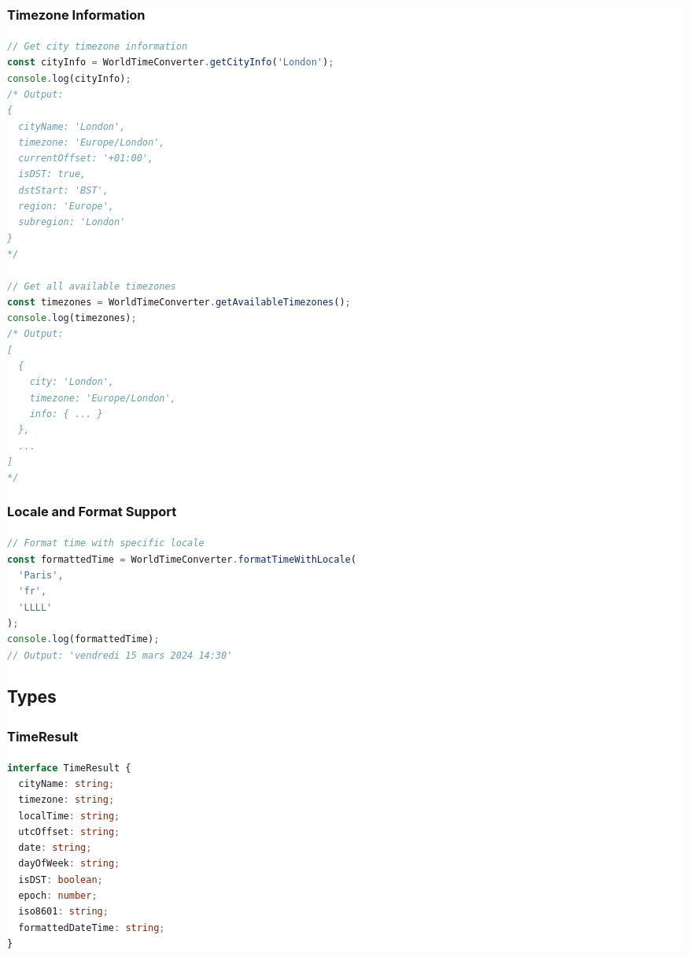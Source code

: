 ### Timezone Information

```typescript
// Get city timezone information
const cityInfo = WorldTimeConverter.getCityInfo('London');
console.log(cityInfo);
/* Output:
{
  cityName: 'London',
  timezone: 'Europe/London',
  currentOffset: '+01:00',
  isDST: true,
  dstStart: 'BST',
  region: 'Europe',
  subregion: 'London'
}
*/

// Get all available timezones
const timezones = WorldTimeConverter.getAvailableTimezones();
console.log(timezones);
/* Output:
[
  {
    city: 'London',
    timezone: 'Europe/London',
    info: { ... }
  },
  ...
]
*/
```

### Locale and Format Support

```typescript
// Format time with specific locale
const formattedTime = WorldTimeConverter.formatTimeWithLocale(
  'Paris',
  'fr',
  'LLLL'
);
console.log(formattedTime);
// Output: 'vendredi 15 mars 2024 14:30'
```

## Types

### TimeResult
```typescript
interface TimeResult {
  cityName: string;
  timezone: string;
  localTime: string;
  utcOffset: string;
  date: string;
  dayOfWeek: string;
  isDST: boolean;
  epoch: number;
  iso8601: string;
  formattedDateTime: string;
}
```
